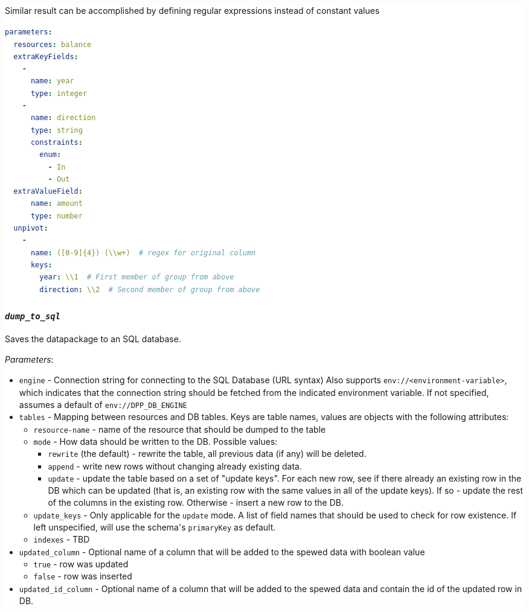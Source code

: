 Similar result can be accomplished by defining regular expressions instead of constant values

```yaml
parameters:
  resources: balance
  extraKeyFields:
    -
      name: year
      type: integer
    -
      name: direction
      type: string
      constraints:
        enum:
          - In
          - Out
  extraValueField:
      name: amount
      type: number
  unpivot:
    -
      name: ([0-9]{4}) (\\w+)  # regex for original column
      keys:
        year: \\1  # First member of group from above
        direction: \\2  # Second member of group from above
```

### ***`dump_to_sql`***

Saves the datapackage to an SQL database.

_Parameters_:

- `engine` - Connection string for connecting to the SQL Database (URL syntax)
  Also supports `env://<environment-variable>`, which indicates that the connection string should be fetched from the indicated environment variable.
  If not specified, assumes a default of `env://DPP_DB_ENGINE`
- `tables` - Mapping between resources and DB tables. Keys are table names, values are objects with the following attributes:
  - `resource-name` - name of the resource that should be dumped to the table
  - `mode` - How data should be written to the DB.
    Possible values:
      - `rewrite` (the default) - rewrite the table, all previous data (if any) will be deleted.
      - `append` - write new rows without changing already existing data.
      - `update` - update the table based on a set of "update keys".
        For each new row, see if there already an existing row in the DB which can be updated (that is, an existing row
        with the same values in all of the update keys).
        If so - update the rest of the columns in the existing row. Otherwise - insert a new row to the DB.
  - `update_keys` - Only applicable for the `update` mode. A list of field names that should be used to check for row existence.
        If left unspecified, will use the schema's `primaryKey` as default.
  - `indexes` - TBD
- `updated_column` - Optional name of a column that will be added to the spewed data with boolean value
  - `true` - row was updated
  - `false` - row was inserted
- `updated_id_column` - Optional name of a column that will be added to the spewed data and contain the id of the updated row in DB.

